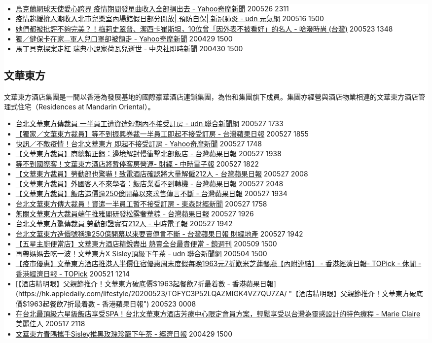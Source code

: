 - [烏克蘭網球天使愛心跨界 疫情期間發單曲收入全部捐出去 - Yahoo奇摩新聞](https://tw.sports.yahoo.com/news/%E7%83%8F%E5%85%8B%E8%98%AD%E7%B6%B2%E7%90%83%E5%A4%A9%E4%BD%BF%E6%84%9B%E5%BF%83%E8%B7%A8%E7%95%8C-%E7%96%AB%E6%83%85%E6%9C%9F%E9%96%93%E7%99%BC%E5%96%AE%E6%9B%B2%E6%94%B6%E5%85%A5%E5%85%A8%E9%83%A8%E6%8D%90%E5%87%BA%E5%8E%BB-151122562.html "烏克蘭網球天使愛心跨界 疫情期間發單曲收入全部捐出去 - Yahoo奇摩新聞") 200526 2311
- [疫情趨緩拚人潮收入北市兒樂室內場館假日部分開放| 預防自保| 新冠肺炎 - udn 元氣網](https://health.udn.com/health/story/120952/4568421 "疫情趨緩拚人潮收入北市兒樂室內場館假日部分開放| 預防自保| 新冠肺炎 - udn 元氣網") 200516 1500
- [她們都被批評不夠完美？！梅莉史翠普、潔西卡崔斯坦，10位曾「因外表不被看好」的名人 - 哈潑時尚 (台灣)](https://www.harpersbazaar.com/tw/celebrity/celebritynews/g1832/meghan-markle-selena-gomez-hollywood-actresses-not-pretty-enough/ "她們都被批評不夠完美？！梅莉史翠普、潔西卡崔斯坦，10位曾「因外表不被看好」的名人 - 哈潑時尚 (台灣)") 200523 1348
- [獨／健保卡在家…軍人兒口罩卻被領走 - Yahoo奇摩新聞](https://tw.news.yahoo.com/%E7%8D%A8-%E5%81%A5%E4%BF%9D%E5%8D%A1%E5%9C%A8%E5%AE%B6-%E8%BB%8D%E4%BA%BA%E5%85%92%E5%8F%A3%E7%BD%A9%E5%8D%BB%E8%A2%AB%E9%A0%98%E8%B5%B0-032024339.html "獨／健保卡在家…軍人兒口罩卻被領走 - Yahoo奇摩新聞") 200429 1500
- [馬丁貝克探案走紅 瑞典小說家荷瓦兒逝世 - 中央社即時新聞](https://www.cna.com.tw/news/acul/202004300205.aspx "馬丁貝克探案走紅 瑞典小說家荷瓦兒逝世 - 中央社即時新聞") 200430 1500

## 文華東方

文華東方酒店集團是一間以香港為發展基地的國際豪華酒店連鎖集團，為怡和集團旗下成員。集團亦經營與酒店物業相連的文華東方酒店管理式住宅（Residences at Mandarin Oriental）。
- [台北文華東方傳裁員 一半員工遭資遣短期內不接受訂房 - udn 聯合新聞網](https://udn.com/news/story/7238/4594500 "台北文華東方傳裁員 一半員工遭資遣短期內不接受訂房 - udn 聯合新聞網") 200527 1733
- [【獨家／文華東方裁員】等不到振興券裁一半員工即起不接受訂房 - 台灣蘋果日報](https://tw.appledaily.com/property/20200527/YLXCISEH36DILKPGH34W5WCRBU/ "【獨家／文華東方裁員】等不到振興券裁一半員工即起不接受訂房 - 台灣蘋果日報") 200527 1855
- [快訊／不敵疫情！台北文華東方 即起不接受訂房 - Yahoo奇摩新聞](https://tw.news.yahoo.com/%E5%BF%AB%E8%A8%8A-%E4%B8%8D%E6%95%B5%E7%96%AB%E6%83%85-%E5%8F%B0%E5%8C%97%E6%96%87%E8%8F%AF%E6%9D%B1%E6%96%B9-%E5%8D%B3%E8%B5%B7%E4%B8%8D%E6%8E%A5%E5%8F%97%E8%A8%82%E6%88%BF-094819688.html "快訊／不敵疫情！台北文華東方 即起不接受訂房 - Yahoo奇摩新聞") 200527 1748
- [【文華東方裁員】商總賴正鎰：邊境解封慢衝擊北部飯店 - 台灣蘋果日報](https://tw.appledaily.com/property/20200527/ULPKCYQZQFKQDLHIZWIXQJY2UM/ "【文華東方裁員】商總賴正鎰：邊境解封慢衝擊北部飯店 - 台灣蘋果日報") 200527 1938
- [等不到國際客！文華東方酒店將暫停客房營運- 財經 - 中時電子報](https://www.chinatimes.com/realtimenews/20200527004969-260410?ctrack=mo_main_rtime_p01 "等不到國際客！文華東方酒店將暫停客房營運- 財經 - 中時電子報") 200527 1822
- [【文華東方裁員】勞動部也驚嚇！致電酒店確認將大量解僱212人 - 台灣蘋果日報](https://tw.appledaily.com/life/20200527/64EUIF3HUA5KN75TRJKXIXFLYU/ "【文華東方裁員】勞動部也驚嚇！致電酒店確認將大量解僱212人 - 台灣蘋果日報") 200527 2008
- [【文華東方裁員】外國客人不來學者：飯店業看不到轉機 - 台灣蘋果日報](https://tw.appledaily.com/property/20200527/XC6ZU3XFSEKAIYIQJ6KLMPOLPM/ "【文華東方裁員】外國客人不來學者：飯店業看不到轉機 - 台灣蘋果日報") 200527 2048
- [【文華東方裁員】飯店造價逾250億開幕以來求售傳言不斷 - 台灣蘋果日報](https://tw.appledaily.com/property/20200527/M7XEELEH63YUWE4QMTGYWILBEM/ "【文華東方裁員】飯店造價逾250億開幕以來求售傳言不斷 - 台灣蘋果日報") 200527 1934
- [台北文華東方傳大裁員！資遣一半員工暫不接受訂房 - 東森財經新聞](https://fnc.ebc.net.tw/FncNews/Content/120036 "台北文華東方傳大裁員！資遣一半員工暫不接受訂房 - 東森財經新聞") 200527 1758
- [無關文華東方大裁員端午推雅閣研發松露奢華粽 - 台灣蘋果日報](https://tw.appledaily.com/supplement/20200527/FNP3YFZWTEATLHWOLSYL34BZZE/ "無關文華東方大裁員端午推雅閣研發松露奢華粽 - 台灣蘋果日報") 200527 1926
- [台北文華東方驚傳裁員 勞動部證實有212人 - 中時電子報](https://www.chinatimes.com/realtimenews/20200527005416-260405?ctrack=mo_main_rtime_p03 "台北文華東方驚傳裁員 勞動部證實有212人 - 中時電子報") 200527 1942
- [台北文華東方造價號稱逾250億開幕以來要賣傳言不斷 - 台灣蘋果日報 財經地產](https://tw.finance.appledaily.com/realtime/20200527/1748970/ "台北文華東方造價號稱逾250億開幕以來要賣傳言不斷 - 台灣蘋果日報 財經地產") 200527 1942
- [【五星主廚便當店】文華東方酒店精銳盡出 熱賣全台最貴便當 - 鏡週刊](https://www.mirrormedia.mg/story/20200508food003/ "【五星主廚便當店】文華東方酒店精銳盡出 熱賣全台最貴便當 - 鏡週刊") 200509 1500
- [再帶媽媽去吃一波！文華東方X Sisley頂級下午茶 - udn 聯合新聞網](https://udn.com/news/story/7193/4538882 "再帶媽媽去吃一波！文華東方X Sisley頂級下午茶 - udn 聯合新聞網") 200504 1500
- [【疫巿優惠】文華東方酒店推港人半價住宿優惠周末度假每晚1963元7折歎米芝蓮餐廳【內附連結】 - 香港經濟日報- TOPick - 休閒 - 香港經濟日報 - TOPick](https://topick.hket.com/article/2649034/%E3%80%90%E7%96%AB%E5%B7%BF%E5%84%AA%E6%83%A0%E3%80%91%E6%96%87%E8%8F%AF%E6%9D%B1%E6%96%B9%E9%85%92%E5%BA%97%E6%8E%A8%E6%B8%AF%E4%BA%BA%E5%8D%8A%E5%83%B9%E4%BD%8F%E5%AE%BF%E5%84%AA%E6%83%A0%E3%80%80%E5%91%A8%E6%9C%AB%E5%BA%A6%E5%81%87%E6%AF%8F%E6%99%9A1,963%E5%85%837%E6%8A%98%E6%AD%8E%E7%B1%B3%E8%8A%9D%E8%93%AE%E9%A4%90%E5%BB%B3%E3%80%90%E5%85%A7%E9%99%84%E9%80%A3%E7%B5%90%E3%80%91 "【疫巿優惠】文華東方酒店推港人半價住宿優惠周末度假每晚1963元7折歎米芝蓮餐廳【內附連結】 - 香港經濟日報- TOPick - 休閒 - 香港經濟日報 - TOPick") 200521 1214
- [【酒店精明眼】父親節推介！文華東方破底價$1963起餐飲7折最着數 - 香港蘋果日報](https://hk.appledaily.com/lifestyle/20200523/TGFYC3P52LQAZMIGK4VZ7QU7ZA/ "【酒店精明眼】父親節推介！文華東方破底價$1963起餐飲7折最着數 - 香港蘋果日報") 200523 0008
- [在台北最頂級六星級飯店享受SPA！台北文華東方酒店芳療中心限定會員方案，輕鬆享受以台灣為靈感設計的特色療程 - Marie Claire 美麗佳人](https://www.marieclaire.com.tw/beauty/health-fitness/49919 "在台北最頂級六星級飯店享受SPA！台北文華東方酒店芳療中心限定會員方案，輕鬆享受以台灣為靈感設計的特色療程 - Marie Claire 美麗佳人") 200517 2118
- [文華東方青隅攜手Sisley推黑玫瑰珍寵下午茶 - 經濟日報](https://money.udn.com/money/story/7843/4526689 "文華東方青隅攜手Sisley推黑玫瑰珍寵下午茶 - 經濟日報") 200429 1500